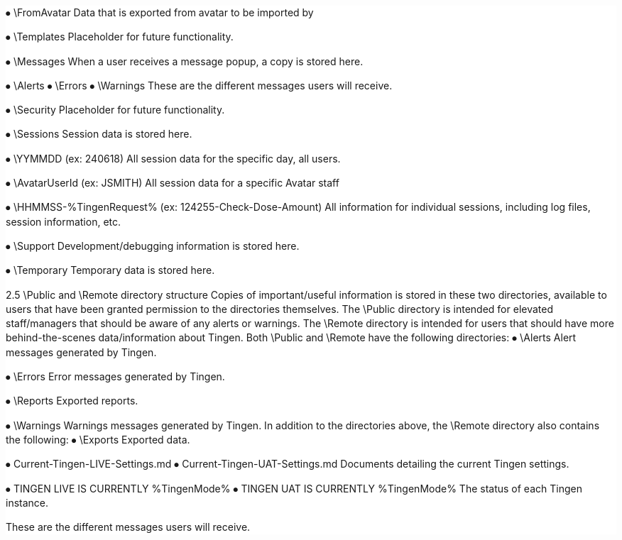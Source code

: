 ⦁	\FromAvatar
Data that is exported from avatar to be imported by 

⦁	\Templates
Placeholder for future functionality.

⦁	\Messages
When a user receives a message popup, a copy is stored here.

⦁	\Alerts
⦁	\Errors
⦁	\Warnings
These are the different messages users will receive.	

⦁	\Security
Placeholder for future functionality.


⦁	\Sessions
Session data is stored here.

⦁	\YYMMDD (ex: 240618)
All session data for the specific day, all users.

⦁	\AvatarUserId (ex: JSMITH)
All session data for a specific Avatar staff

⦁	\HHMMSS-%TingenRequest% (ex: 124255-Check-Dose-Amount)
All information for individual sessions, including log files, session information, etc.

⦁	\Support
Development/debugging information is stored here.

⦁	\Temporary
Temporary data is stored here.

2.5 \Public and \Remote directory structure
Copies of important/useful information is stored in these two directories, available to users that have been granted permission to the directories themselves.
The \Public directory is intended for elevated staff/managers that should be aware of any alerts or warnings.
The \Remote directory is intended for users that should have more behind-the-scenes data/information about Tingen.
Both \Public and \Remote have the following directories:
⦁	\Alerts
Alert messages generated by Tingen.

⦁	\Errors
Error messages generated by Tingen.

⦁	\Reports
Exported reports.

⦁	\Warnings
Warnings messages generated by Tingen.
In addition to the directories above, the \Remote directory also contains the following:
⦁	\Exports
Exported data.

⦁	Current-Tingen-LIVE-Settings.md
⦁	Current-Tingen-UAT-Settings.md
Documents detailing the current Tingen settings.

⦁	TINGEN LIVE IS CURRENTLY %TingenMode%
⦁	TINGEN UAT IS CURRENTLY %TingenMode%
The status of each Tingen instance.





These are the different messages users will receive.
 
